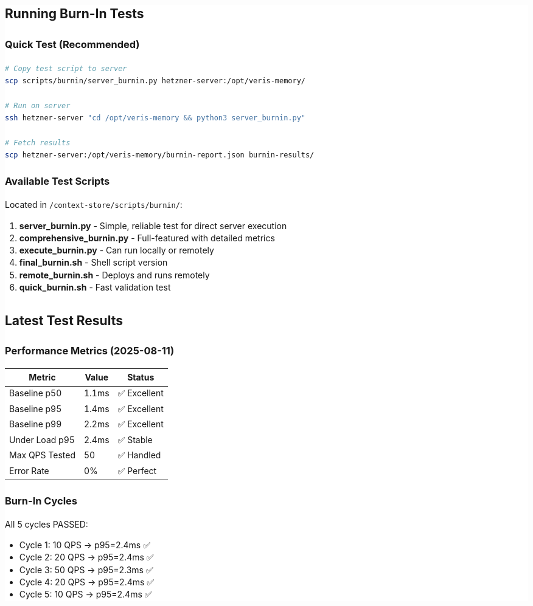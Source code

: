 ## Running Burn-In Tests

### Quick Test (Recommended)

```bash
# Copy test script to server
scp scripts/burnin/server_burnin.py hetzner-server:/opt/veris-memory/

# Run on server
ssh hetzner-server "cd /opt/veris-memory && python3 server_burnin.py"

# Fetch results
scp hetzner-server:/opt/veris-memory/burnin-report.json burnin-results/
```

### Available Test Scripts

Located in `/context-store/scripts/burnin/`:

1. **server_burnin.py** - Simple, reliable test for direct server execution
2. **comprehensive_burnin.py** - Full-featured with detailed metrics
3. **execute_burnin.py** - Can run locally or remotely
4. **final_burnin.sh** - Shell script version
5. **remote_burnin.sh** - Deploys and runs remotely
6. **quick_burnin.sh** - Fast validation test

## Latest Test Results

### Performance Metrics (2025-08-11)

| Metric | Value | Status |
|--------|-------|--------|
| Baseline p50 | 1.1ms | ✅ Excellent |
| Baseline p95 | 1.4ms | ✅ Excellent |
| Baseline p99 | 2.2ms | ✅ Excellent |
| Under Load p95 | 2.4ms | ✅ Stable |
| Max QPS Tested | 50 | ✅ Handled |
| Error Rate | 0% | ✅ Perfect |

### Burn-In Cycles

All 5 cycles PASSED:
- Cycle 1: 10 QPS → p95=2.4ms ✅
- Cycle 2: 20 QPS → p95=2.4ms ✅
- Cycle 3: 50 QPS → p95=2.3ms ✅
- Cycle 4: 20 QPS → p95=2.4ms ✅
- Cycle 5: 10 QPS → p95=2.4ms ✅
